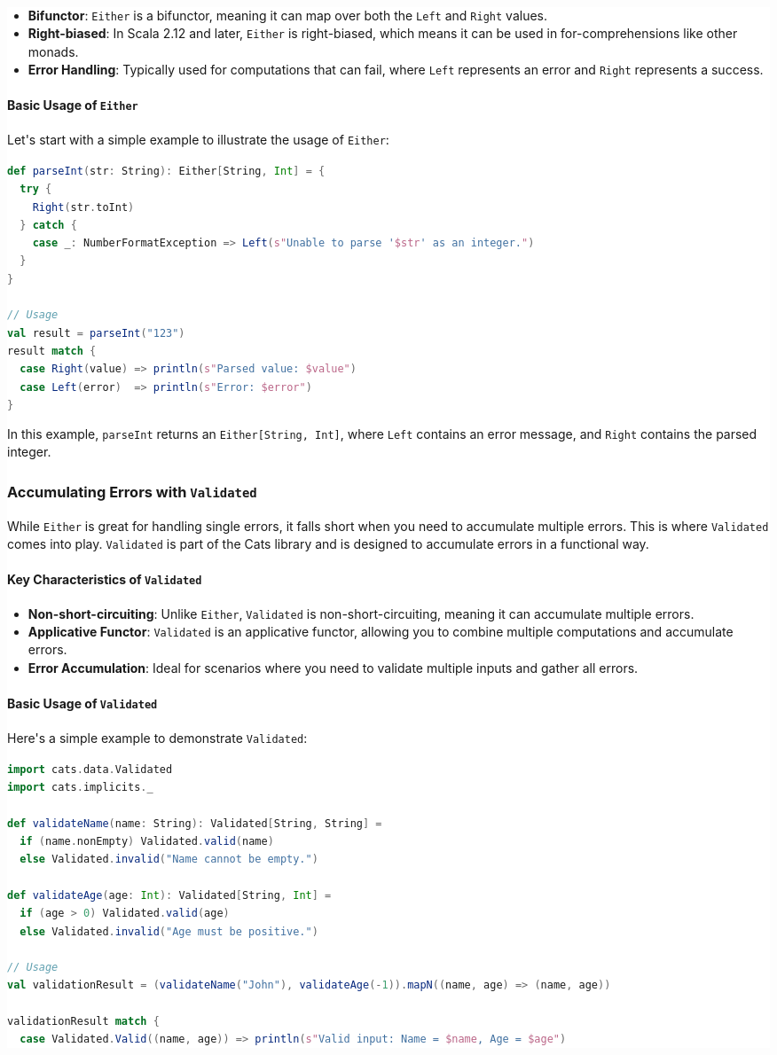 - **Bifunctor**: `Either` is a bifunctor, meaning it can map over both the `Left` and `Right` values.
- **Right-biased**: In Scala 2.12 and later, `Either` is right-biased, which means it can be used in for-comprehensions like other monads.
- **Error Handling**: Typically used for computations that can fail, where `Left` represents an error and `Right` represents a success.

#### Basic Usage of `Either`

Let's start with a simple example to illustrate the usage of `Either`:

```scala
def parseInt(str: String): Either[String, Int] = {
  try {
    Right(str.toInt)
  } catch {
    case _: NumberFormatException => Left(s"Unable to parse '$str' as an integer.")
  }
}

// Usage
val result = parseInt("123")
result match {
  case Right(value) => println(s"Parsed value: $value")
  case Left(error)  => println(s"Error: $error")
}
```

In this example, `parseInt` returns an `Either[String, Int]`, where `Left` contains an error message, and `Right` contains the parsed integer.

### Accumulating Errors with `Validated`

While `Either` is great for handling single errors, it falls short when you need to accumulate multiple errors. This is where `Validated` comes into play. `Validated` is part of the Cats library and is designed to accumulate errors in a functional way.

#### Key Characteristics of `Validated`

- **Non-short-circuiting**: Unlike `Either`, `Validated` is non-short-circuiting, meaning it can accumulate multiple errors.
- **Applicative Functor**: `Validated` is an applicative functor, allowing you to combine multiple computations and accumulate errors.
- **Error Accumulation**: Ideal for scenarios where you need to validate multiple inputs and gather all errors.

#### Basic Usage of `Validated`

Here's a simple example to demonstrate `Validated`:

```scala
import cats.data.Validated
import cats.implicits._

def validateName(name: String): Validated[String, String] =
  if (name.nonEmpty) Validated.valid(name)
  else Validated.invalid("Name cannot be empty.")

def validateAge(age: Int): Validated[String, Int] =
  if (age > 0) Validated.valid(age)
  else Validated.invalid("Age must be positive.")

// Usage
val validationResult = (validateName("John"), validateAge(-1)).mapN((name, age) => (name, age))

validationResult match {
  case Validated.Valid((name, age)) => println(s"Valid input: Name = $name, Age = $age")
```